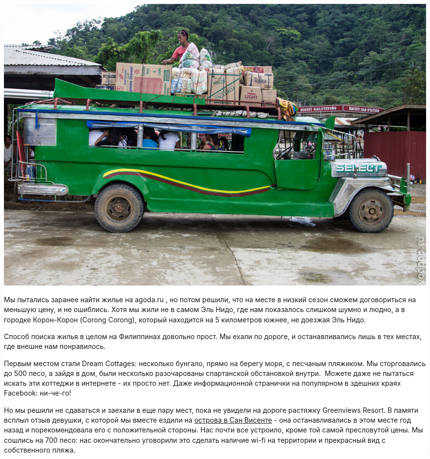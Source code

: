 ![Дорога на Филиппинах](images/0_eb87d_5cde2c18_XXL.jpg "Дорога на Филиппинах")

Мы пытались заранее найти жилье на agoda.ru , но потом решили, что на месте в низкий сезон сможем договориться на меньшую цену, и не ошиблись. Хотя мы жили не в самом Эль Нидо, где нам показалось слишком шумно и людно, а в городке Корон-Корон (Corong Corong), который находится на 5 километров южнее, не доезжая Эль Нидо.

Способ поиска жилья в целом на Филиппинах довольно прост. Мы ехали по дороге, и останавливались лишь в тех местах, где внешне нам понравилось.

Первым местом стали Dream Cottages: несколько бунгало, прямо на берегу моря, с песчаным пляжиком. Мы сторговались до 500 песо, а зайдя в дом, были несколько разочарованы спартанской обстановкой внутри.  Можете даже не пытаться искать эти коттеджи в интернете - их просто нет. Даже информационной странички на популярном в здешних краях Facebook: ни-че-го!

Но мы решили не сдаваться и заехали в еще пару мест, пока не увидели на дороге растяжку Greenviews Resort. В памяти всплыл отзыв девушки, с которой мы вместе ездили на [острова в Сан Висенте](https://vodpop.ru/samye-krasivye-ostrova-filippin/ "Сан Висенте. Самые красивые острова Филиппин") - она останавливались в этом месте год назад и порекомендовала его с положительной стороны. Нас почти все устроило, кроме той самой пресловутой цены. Мы сошлись на 700 песо: нас окончательно уговорили это сделать наличие wi-fi на территории и прекрасный вид с собственного пляжа.
